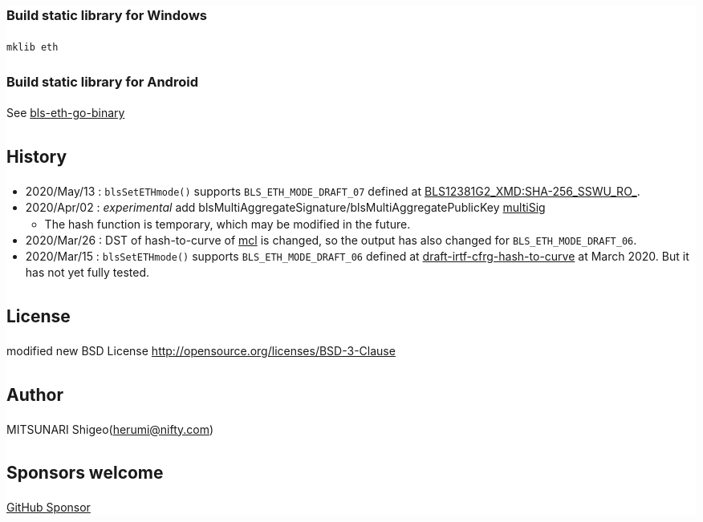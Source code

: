 ### Build static library for Windows

```
mklib eth
```

### Build static library for Android

See [bls-eth-go-binary](https://github.com/herumi/bls-eth-go-binary)

## History
- 2020/May/13 : `blsSetETHmode()` supports `BLS_ETH_MODE_DRAFT_07` defined at [BLS12381G2_XMD:SHA-256_SSWU_RO_](https://www.ietf.org/id/draft-irtf-cfrg-hash-to-curve-07.html#name-bls12381g2_xmdsha-256_sswu_).
- 2020/Apr/02 : *experimental* add blsMultiAggregateSignature/blsMultiAggregatePublicKey [multiSig](https://crypto.stanford.edu/~dabo/pubs/papers/BLSmultisig.html)
  - The hash function is temporary, which may be modified in the future.
- 2020/Mar/26 : DST of hash-to-curve of [mcl](https://github.com/herumi/mcl) is changed, so the output has also changed for `BLS_ETH_MODE_DRAFT_06`.
- 2020/Mar/15 : `blsSetETHmode()` supports `BLS_ETH_MODE_DRAFT_06` defined at [draft-irtf-cfrg-hash-to-curve](https://cfrg.github.io/draft-irtf-cfrg-hash-to-curve/draft-irtf-cfrg-hash-to-curve.txt) at March 2020. But it has not yet fully tested.

## License

modified new BSD License
http://opensource.org/licenses/BSD-3-Clause

## Author

MITSUNARI Shigeo(herumi@nifty.com)

## Sponsors welcome
[GitHub Sponsor](https://github.com/sponsors/herumi)
